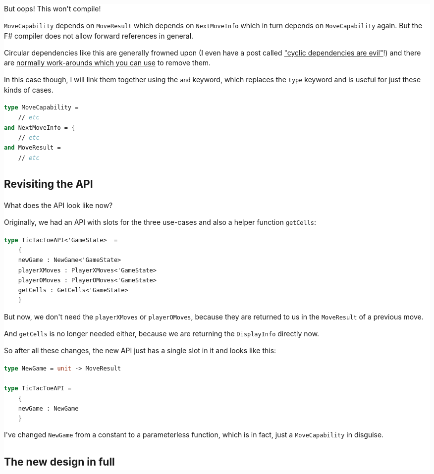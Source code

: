 But oops! This won't compile!

`MoveCapability` depends on `MoveResult` which depends on `NextMoveInfo` which in turn depends on `MoveCapability` again. But the F# compiler does not allow forward references in general.

Circular dependencies like this are generally frowned upon (I even have a post called ["cyclic dependencies are evil"](/posts/cyclic-dependencies/)!) and there are [normally work-arounds which you can use](/posts/removing-cyclic-dependencies/) to remove them.

In this case though, I will link them together using the `and` keyword, which replaces the `type` keyword and is useful for just these kinds of cases.

```fsharp
type MoveCapability =
    // etc
and NextMoveInfo = {
    // etc
and MoveResult =
    // etc
```

## Revisiting the API

What does the API look like now?

Originally, we had an API with slots for the three use-cases and also a helper function `getCells`:

```fsharp
type TicTacToeAPI<'GameState>  =
    {
    newGame : NewGame<'GameState>
    playerXMoves : PlayerXMoves<'GameState>
    playerOMoves : PlayerOMoves<'GameState>
    getCells : GetCells<'GameState>
    }
```

But now, we don't need the `playerXMoves` or `playerOMoves`, because they are returned to us in the `MoveResult` of a previous move.

And `getCells` is no longer needed either, because we are returning the `DisplayInfo` directly now.

So after all these changes, the new API just has a single slot in it and looks like this:

```fsharp
type NewGame = unit -> MoveResult

type TicTacToeAPI =
    {
    newGame : NewGame
    }
```

I've changed `NewGame` from a constant to a parameterless function, which is in fact, just a `MoveCapability` in disguise.

## The new design in full

